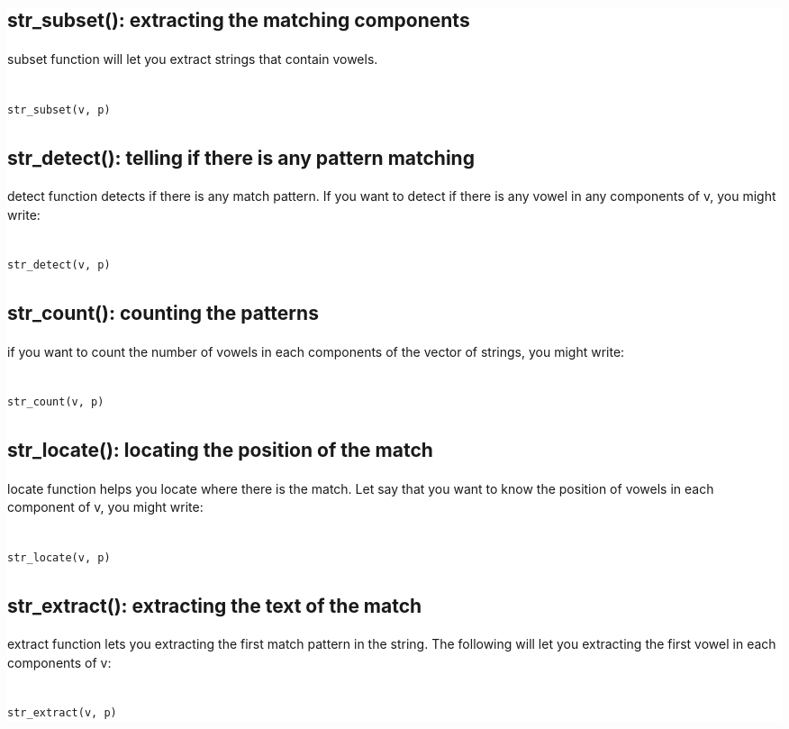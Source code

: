 
## str_subset(): extracting the matching components

subset function will let you extract strings that contain vowels.

```{r}

str_subset(v, p)

```

## str_detect(): telling if there is any pattern matching


detect function detects if there is any match pattern.
If you want to detect if there is any vowel in any components of v, you might write:

```{r}

str_detect(v, p)

```

## str_count(): counting the patterns

if you want to count the number of vowels in each components of the vector of strings,
you might write:

```{r}

str_count(v, p)

```


## str_locate(): locating the position of the match

locate function helps you locate where there is the match.
Let say that you want to know the position of vowels in each component of v,
you might write:

```{r}

str_locate(v, p)

```


## str_extract(): extracting the text of the match

extract function lets you extracting the first match pattern in the string.
The following will let you extracting the first vowel in each components of v:

```{r}

str_extract(v, p)

```
